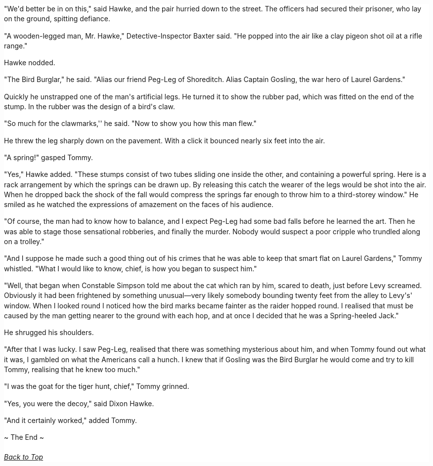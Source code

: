 &quot;We&#39;d better be in on this,&quot; said Hawke, and the pair hurried down to the street. The officers had secured their prisoner, who lay on the ground, spitting defiance.

&quot;A wooden-legged man, Mr. Hawke,&quot; Detective-Inspector Baxter said. &quot;He popped into the air like a clay pigeon shot oil at a rifle range.&quot;

Hawke nodded.

&quot;The Bird Burglar,&quot; he said. &quot;Alias our friend Peg-Leg of Shoreditch. Alias Captain Gosling, the war hero of Laurel Gardens.&quot;

Quickly he unstrapped one of the man&#39;s artificial legs. He turned it to show the rubber pad, which was fitted on the end of the stump. In the rubber was the design of a bird&#39;s claw.

&quot;So much for the clawmarks,&#39;&#39; he said. &quot;Now to show you how this man flew.&quot;

He threw the leg sharply down on the pavement. With a click it bounced nearly six feet into the air.

&quot;A spring!&quot; gasped Tommy.

&quot;Yes,&quot; Hawke added. &quot;These stumps consist of two tubes sliding one inside the other, and containing a powerful spring. Here is a rack arrangement by which the springs can be drawn up. By releasing this catch the wearer of the legs would be shot into the air. When he dropped back the shock of the fall would compress the springs far enough to throw him to a third-storey window.&quot; He smiled as he watched the expressions of amazement on the faces of his audience.

&quot;Of course, the man had to know how to balance, and I expect Peg-Leg had some bad falls before he learned the art. Then he was able to stage those sensational robberies, and finally the murder. Nobody would suspect a poor cripple who trundled along on a trolley.&quot;

&quot;And I suppose he made such a good thing out of his crimes that he was able to keep that smart flat on Laurel Gardens,&quot; Tommy whistled. &quot;What I would like to know, chief, is how you began to suspect him.&quot;

&quot;Well, that began when Constable Simpson told me about the cat which ran by him, scared to death, just before Levy screamed. Obviously it had been frightened by something unusual—very likely somebody bounding twenty feet from the alley to Levy&#39;s&#39; window. When I looked round I noticed how the bird marks became fainter as the raider hopped round. I realised that must be caused by the man getting nearer to the ground with each hop, and at once I decided that he was a Spring-heeled Jack.&quot;

He shrugged his shoulders.

&quot;After that I was lucky. I saw Peg-Leg, realised that there was something mysterious about him, and when Tommy found out what it was, I gambled on what the Americans call a hunch. I knew that if Gosling was the Bird Burglar he would come and try to kill Tommy, realising that he knew too much.&quot;

&quot;I was the goat for the tiger hunt, chief,&quot; Tommy grinned.

&quot;Yes, you were the decoy,&quot; said Dixon Hawke.

&quot;And it certainly worked,&quot; added Tommy.

<p id="theend">~ The End ~
<h6 class="btt"><a href="#top">Back to Top</a></h6>